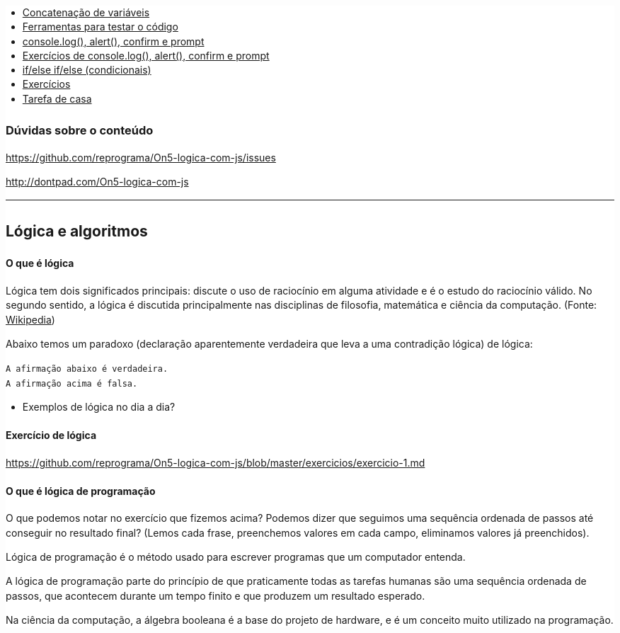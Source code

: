   * [Concatenação de variáveis](#concatenação-de-variáveis)
  * [Ferramentas para testar o código](#ferramentas-para-testar-o-código)
  * [console.log(), alert(), confirm e prompt](#consolelog-alert-confirm-e-prompt)
  * [Exercícios de console.log(), alert(), confirm e prompt](exercícios-de-consolelog-alert-confirm-e-prompt)
  * [if/else if/else (condicionais)](#ifelse-ifelse-condicionais)
  * [Exercícios](#exercicios)
  * [Tarefa de casa](https://github.com/reprograma/On5-logica-com-js/blob/master/exercicios/exercicio-tarefa-de-casa.md)


### Dúvidas sobre o conteúdo

https://github.com/reprograma/On5-logica-com-js/issues

http://dontpad.com/On5-logica-com-js

***

## Lógica e algoritmos

#### O que é lógica

Lógica tem dois significados principais: discute o uso de raciocínio em alguma atividade e é o estudo do raciocínio válido. No segundo sentido, a lógica é discutida principalmente nas disciplinas de filosofia, matemática e ciência da computação.
(Fonte: [Wikipedia](https://pt.wikipedia.org/wiki/Lógica))

Abaixo temos um paradoxo (declaração aparentemente verdadeira que leva a uma contradição lógica) de lógica:

```
A afirmação abaixo é verdadeira.
A afirmação acima é falsa.
```

- Exemplos de lógica no dia a dia?

#### Exercício de lógica

https://github.com/reprograma/On5-logica-com-js/blob/master/exercicios/exercicio-1.md


#### O que é lógica de programação
O que podemos notar no exercício que fizemos acima?
Podemos dizer que seguimos uma sequência ordenada de passos até conseguir no resultado final? (Lemos cada frase, preenchemos valores em cada campo, eliminamos valores já preenchidos).

Lógica de programação é o método usado para escrever programas que um computador entenda.

A lógica de programação parte do princípio de que praticamente todas as tarefas humanas são uma sequência ordenada de passos, que acontecem durante um tempo finito e que produzem um resultado esperado.

Na ciência da computação, a álgebra booleana é a base do projeto de hardware, e é um conceito muito utilizado na programação.
